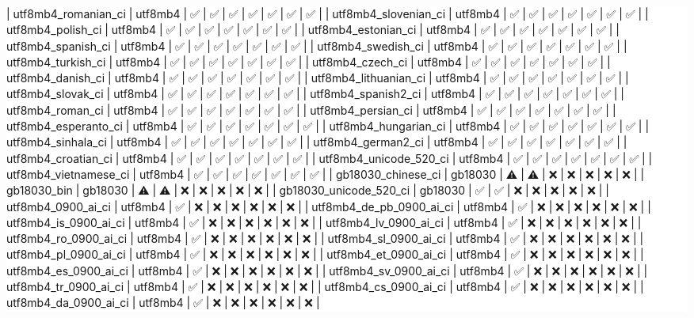 | utf8mb4_romanian_ci | utf8mb4 | ✅ | ✅ | ✅ | ✅ | ✅ | ✅ | ✅ |
| utf8mb4_slovenian_ci | utf8mb4 | ✅ | ✅ | ✅ | ✅ | ✅ | ✅ | ✅ |
| utf8mb4_polish_ci | utf8mb4 | ✅ | ✅ | ✅ | ✅ | ✅ | ✅ | ✅ |
| utf8mb4_estonian_ci | utf8mb4 | ✅ | ✅ | ✅ | ✅ | ✅ | ✅ | ✅ |
| utf8mb4_spanish_ci | utf8mb4 | ✅ | ✅ | ✅ | ✅ | ✅ | ✅ | ✅ |
| utf8mb4_swedish_ci | utf8mb4 | ✅ | ✅ | ✅ | ✅ | ✅ | ✅ | ✅ |
| utf8mb4_turkish_ci | utf8mb4 | ✅ | ✅ | ✅ | ✅ | ✅ | ✅ | ✅ |
| utf8mb4_czech_ci | utf8mb4 | ✅ | ✅ | ✅ | ✅ | ✅ | ✅ | ✅ |
| utf8mb4_danish_ci | utf8mb4 | ✅ | ✅ | ✅ | ✅ | ✅ | ✅ | ✅ |
| utf8mb4_lithuanian_ci | utf8mb4 | ✅ | ✅ | ✅ | ✅ | ✅ | ✅ | ✅ |
| utf8mb4_slovak_ci | utf8mb4 | ✅ | ✅ | ✅ | ✅ | ✅ | ✅ | ✅ |
| utf8mb4_spanish2_ci | utf8mb4 | ✅ | ✅ | ✅ | ✅ | ✅ | ✅ | ✅ |
| utf8mb4_roman_ci | utf8mb4 | ✅ | ✅ | ✅ | ✅ | ✅ | ✅ | ✅ |
| utf8mb4_persian_ci | utf8mb4 | ✅ | ✅ | ✅ | ✅ | ✅ | ✅ | ✅ |
| utf8mb4_esperanto_ci | utf8mb4 | ✅ | ✅ | ✅ | ✅ | ✅ | ✅ | ✅ |
| utf8mb4_hungarian_ci | utf8mb4 | ✅ | ✅ | ✅ | ✅ | ✅ | ✅ | ✅ |
| utf8mb4_sinhala_ci | utf8mb4 | ✅ | ✅ | ✅ | ✅ | ✅ | ✅ | ✅ |
| utf8mb4_german2_ci | utf8mb4 | ✅ | ✅ | ✅ | ✅ | ✅ | ✅ | ✅ |
| utf8mb4_croatian_ci | utf8mb4 | ✅ | ✅ | ✅ | ✅ | ✅ | ✅ | ✅ |
| utf8mb4_unicode_520_ci | utf8mb4 | ✅ | ✅ | ✅ | ✅ | ✅ | ✅ | ✅ |
| utf8mb4_vietnamese_ci | utf8mb4 | ✅ | ✅ | ✅ | ✅ | ✅ | ✅ | ✅ |
| gb18030_chinese_ci | gb18030 | ⚠️ | ⚠️ | ❌ | ❌ | ❌ | ❌ | ❌ |
| gb18030_bin | gb18030 | ⚠️ | ⚠️ | ❌ | ❌ | ❌ | ❌ | ❌ |
| gb18030_unicode_520_ci | gb18030 | ✅ | ✅ | ❌ | ❌ | ❌ | ❌ | ❌ |
| utf8mb4_0900_ai_ci | utf8mb4 | ✅ | ❌ | ❌ | ❌ | ❌ | ❌ | ❌ |
| utf8mb4_de_pb_0900_ai_ci | utf8mb4 | ✅ | ❌ | ❌ | ❌ | ❌ | ❌ | ❌ |
| utf8mb4_is_0900_ai_ci | utf8mb4 | ✅ | ❌ | ❌ | ❌ | ❌ | ❌ | ❌ |
| utf8mb4_lv_0900_ai_ci | utf8mb4 | ✅ | ❌ | ❌ | ❌ | ❌ | ❌ | ❌ |
| utf8mb4_ro_0900_ai_ci | utf8mb4 | ✅ | ❌ | ❌ | ❌ | ❌ | ❌ | ❌ |
| utf8mb4_sl_0900_ai_ci | utf8mb4 | ✅ | ❌ | ❌ | ❌ | ❌ | ❌ | ❌ |
| utf8mb4_pl_0900_ai_ci | utf8mb4 | ✅ | ❌ | ❌ | ❌ | ❌ | ❌ | ❌ |
| utf8mb4_et_0900_ai_ci | utf8mb4 | ✅ | ❌ | ❌ | ❌ | ❌ | ❌ | ❌ |
| utf8mb4_es_0900_ai_ci | utf8mb4 | ✅ | ❌ | ❌ | ❌ | ❌ | ❌ | ❌ |
| utf8mb4_sv_0900_ai_ci | utf8mb4 | ✅ | ❌ | ❌ | ❌ | ❌ | ❌ | ❌ |
| utf8mb4_tr_0900_ai_ci | utf8mb4 | ✅ | ❌ | ❌ | ❌ | ❌ | ❌ | ❌ |
| utf8mb4_cs_0900_ai_ci | utf8mb4 | ✅ | ❌ | ❌ | ❌ | ❌ | ❌ | ❌ |
| utf8mb4_da_0900_ai_ci | utf8mb4 | ✅ | ❌ | ❌ | ❌ | ❌ | ❌ | ❌ |